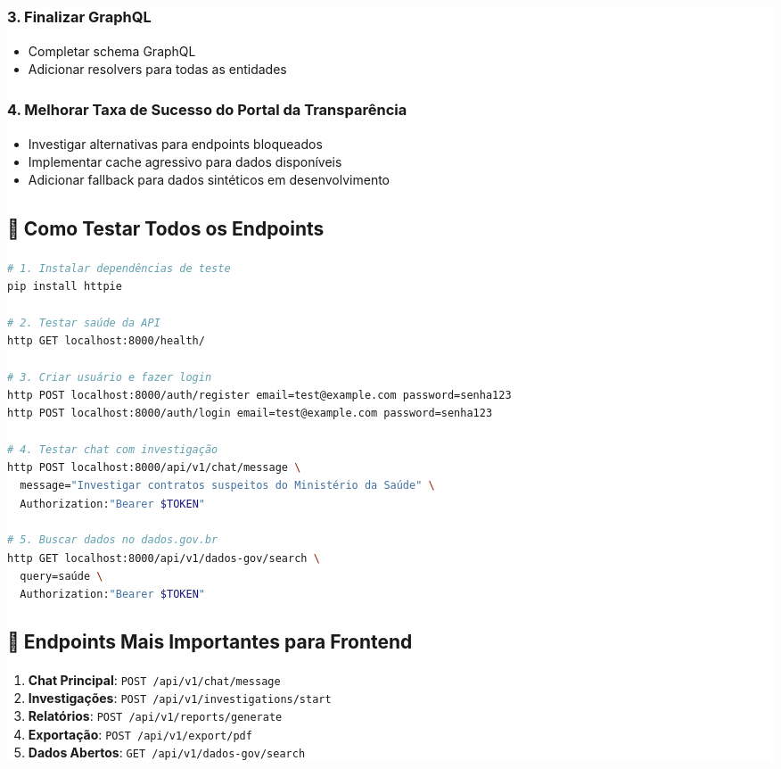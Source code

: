 ### 3. Finalizar GraphQL
- Completar schema GraphQL
- Adicionar resolvers para todas as entidades

### 4. Melhorar Taxa de Sucesso do Portal da Transparência
- Investigar alternativas para endpoints bloqueados
- Implementar cache agressivo para dados disponíveis
- Adicionar fallback para dados sintéticos em desenvolvimento

## 🚀 Como Testar Todos os Endpoints

```bash
# 1. Instalar dependências de teste
pip install httpie

# 2. Testar saúde da API
http GET localhost:8000/health/

# 3. Criar usuário e fazer login
http POST localhost:8000/auth/register email=test@example.com password=senha123
http POST localhost:8000/auth/login email=test@example.com password=senha123

# 4. Testar chat com investigação
http POST localhost:8000/api/v1/chat/message \
  message="Investigar contratos suspeitos do Ministério da Saúde" \
  Authorization:"Bearer $TOKEN"

# 5. Buscar dados no dados.gov.br
http GET localhost:8000/api/v1/dados-gov/search \
  query=saúde \
  Authorization:"Bearer $TOKEN"
```

## 📱 Endpoints Mais Importantes para Frontend

1. **Chat Principal**: `POST /api/v1/chat/message`
2. **Investigações**: `POST /api/v1/investigations/start`
3. **Relatórios**: `POST /api/v1/reports/generate`
4. **Exportação**: `POST /api/v1/export/pdf`
5. **Dados Abertos**: `GET /api/v1/dados-gov/search`